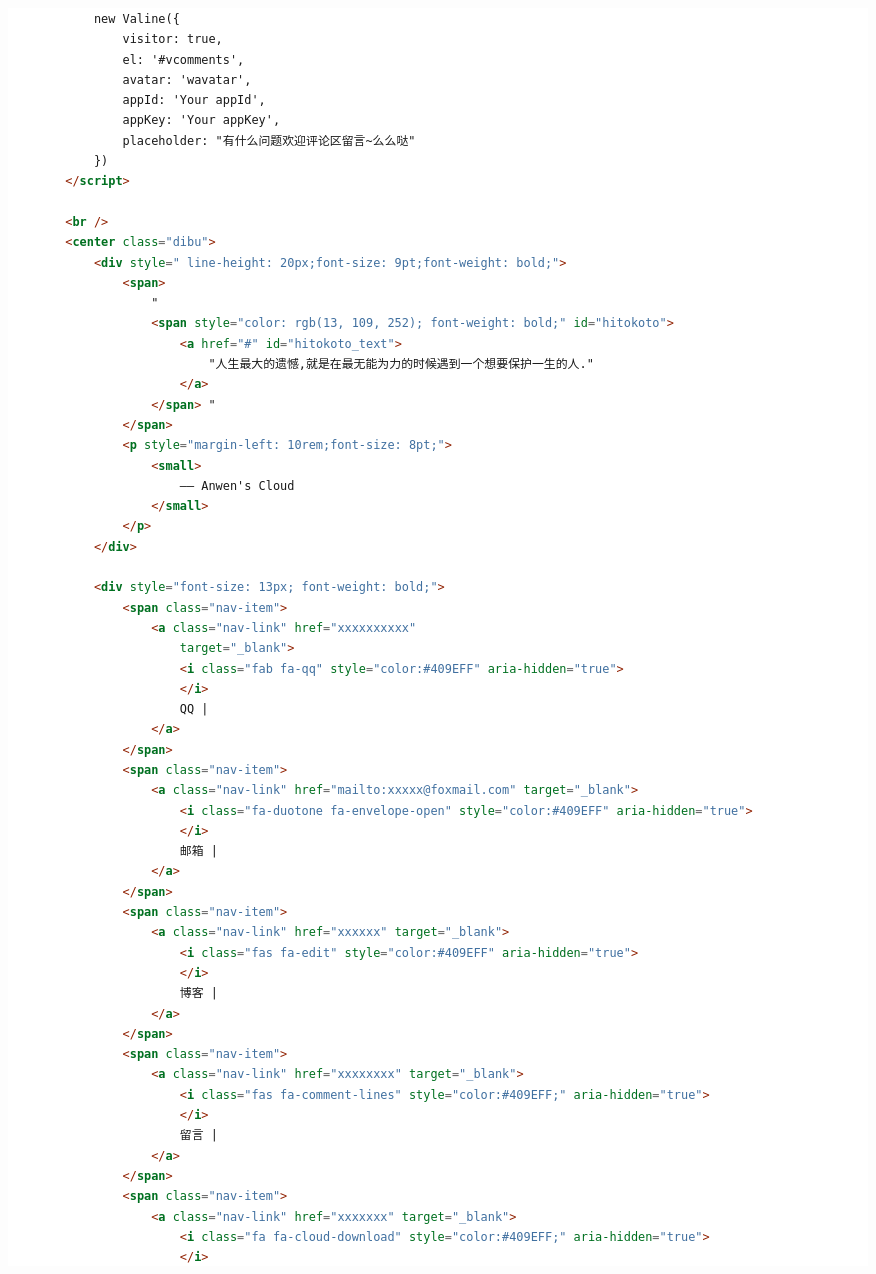 ```html :collapsed-lines
			new Valine({
				visitor: true,
				el: '#vcomments',
				avatar: 'wavatar',
				appId: 'Your appId',
				appKey: 'Your appKey',
				placeholder: "有什么问题欢迎评论区留言~么么哒"
			}) 
		</script>

        <br />
        <center class="dibu">
            <div style=" line-height: 20px;font-size: 9pt;font-weight: bold;">
                <span>
                    "
                    <span style="color: rgb(13, 109, 252); font-weight: bold;" id="hitokoto">
                        <a href="#" id="hitokoto_text">
                            "人生最大的遗憾,就是在最无能为力的时候遇到一个想要保护一生的人."
                        </a>
                    </span> "
                </span>
                <p style="margin-left: 10rem;font-size: 8pt;">
                    <small>
                        —— Anwen's Cloud
                    </small>
                </p>
            </div>

            <div style="font-size: 13px; font-weight: bold;">
                <span class="nav-item">
                    <a class="nav-link" href="xxxxxxxxxx"
                        target="_blank">
                        <i class="fab fa-qq" style="color:#409EFF" aria-hidden="true">
                        </i>
                        QQ |
                    </a>
                </span>
                <span class="nav-item">
                    <a class="nav-link" href="mailto:xxxxx@foxmail.com" target="_blank">
                        <i class="fa-duotone fa-envelope-open" style="color:#409EFF" aria-hidden="true">
                        </i>
                        邮箱 |
                    </a>
                </span>
                <span class="nav-item">
                    <a class="nav-link" href="xxxxxx" target="_blank">
                        <i class="fas fa-edit" style="color:#409EFF" aria-hidden="true">
                        </i>
                        博客 |
                    </a>
                </span>
                <span class="nav-item">
                    <a class="nav-link" href="xxxxxxxx" target="_blank">
                        <i class="fas fa-comment-lines" style="color:#409EFF;" aria-hidden="true">
                        </i>
                        留言 |
                    </a>
                </span>
                <span class="nav-item">
                    <a class="nav-link" href="xxxxxxx" target="_blank">
                        <i class="fa fa-cloud-download" style="color:#409EFF;" aria-hidden="true">
                        </i>
```